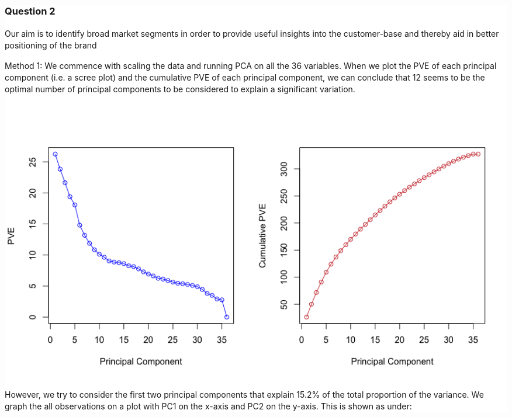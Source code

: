 ### Question 2

Our aim is to identify broad market segments in order to provide useful insights into the customer-base and thereby aid in better positioning of the brand

Method 1: We commence with scaling the data and running PCA on all the 36 variables. When we plot the PVE of each principal component (i.e. a scree plot) and the cumulative PVE of each principal component, we can conclude that 12 seems to be the optimal number of principal components to be considered to explain a significant variation.

![](https://github.com/hardikgupta9/My-Projects/blob/master/4_2_1.png)

However, we try to consider the first two principal components that explain 15.2% of the total proportion of the variance. We graph the all observations on a plot with PC1 on the x-axis and PC2 on the y-axis. This is shown as under:
